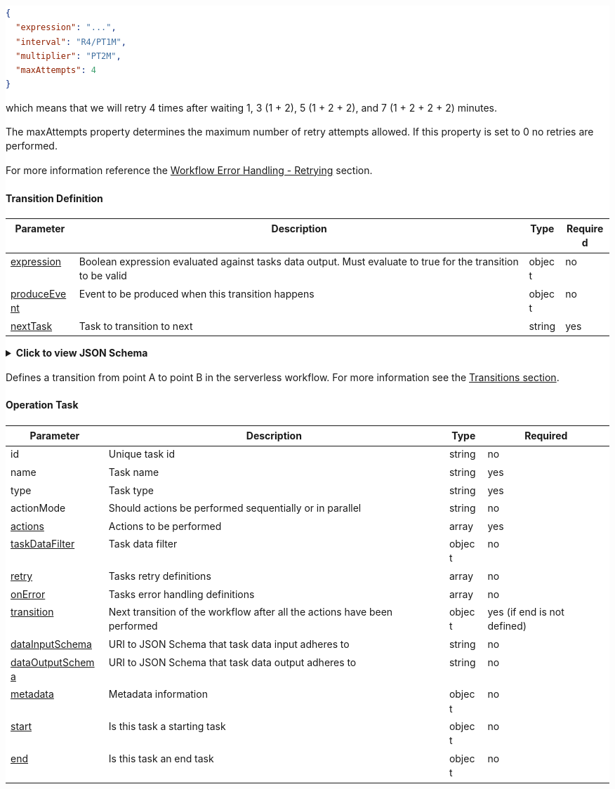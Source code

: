 ```json
{
  "expression": "...",
  "interval": "R4/PT1M",
  "multiplier": "PT2M",
  "maxAttempts": 4
}
```

which means that we will retry 4 times after waiting 1, 3 (1 + 2), 5 (1 + 2 + 2), and 7 (1 + 2 + 2 + 2) minutes.  

The maxAttempts property determines the maximum number of retry attempts allowed. If this property is set to 0 no retries are performed.

For more information reference the [Workflow Error Handling - Retrying](#workflow-retrying) section.

#### Transition Definition

| Parameter | Description | Type | Required |
| --- | --- | --- | --- |
| [expression](#Expression-Definition) | Boolean expression evaluated against tasks data output. Must evaluate to true for the transition to be valid | object | no |
| [produceEvent](#ProduceEvent-Definition) | Event to be produced when this transition happens | object | no |
| [nextTask](#Transitions) | Task to transition to next | string | yes |

<details><summary><strong>Click to view JSON Schema</strong></summary></details>

Defines a transition from point A to point B in the serverless workflow. For more information see the
[Transitions section](#Transitions).

#### Operation Task

| Parameter | Description | Type | Required |
| --- | --- | --- | --- |
| id |  Unique task id | string | no |
| name | Task name | string | yes |
| type | Task type | string | yes |
| actionMode | Should actions be performed sequentially or in parallel | string | no |
| [actions](#Action-Definition) | Actions to be performed | array | yes |
| [taskDataFilter](#task-data-filter) | Task data filter | object | no |
| [retry](#workflow-retrying) | Tasks retry definitions | array | no |
| [onError](#Workflow-Error-Handling) | Tasks error handling definitions | array | no |
| [transition](#Transitions) | Next transition of the workflow after all the actions have been performed | object | yes (if end is not defined) |
| [dataInputSchema](#Information-Passing-Between-Tasks) | URI to JSON Schema that task data input adheres to | string | no |
| [dataOutputSchema](#Information-Passing-Between-Tasks) | URI to JSON Schema that task data output adheres to | string | no |
| [metadata](#Workflow-Metadata) | Metadata information| object | no |
| [start](#Start-Definition) | Is this task a starting task | object | no |
| [end](#End-Definition) | Is this task an end task | object | no |
